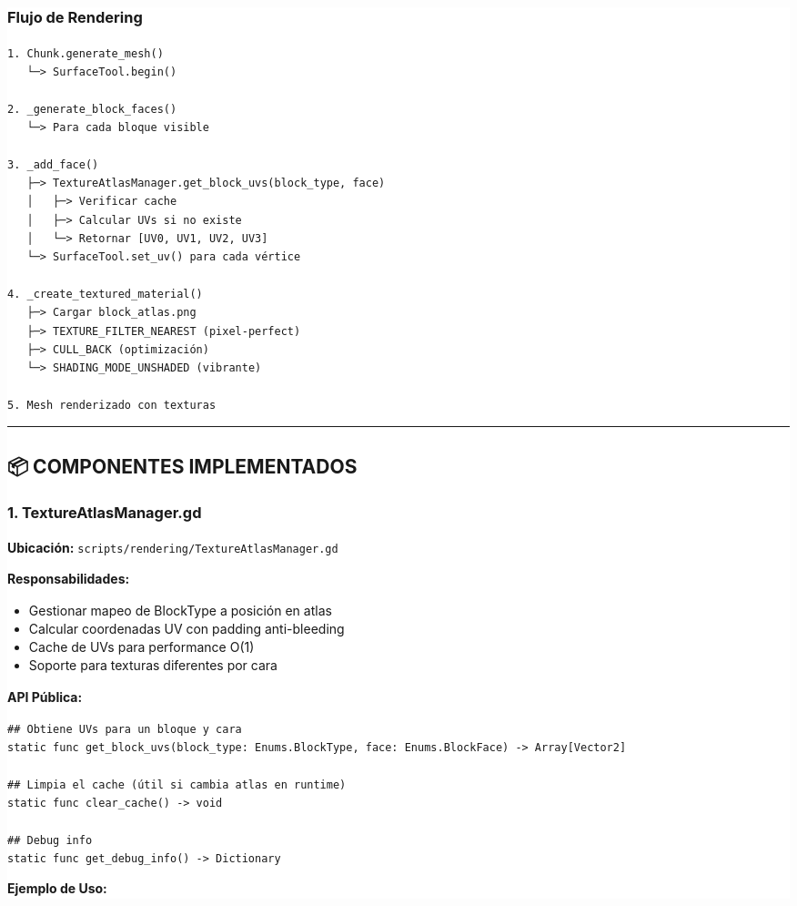 ### Flujo de Rendering

```
1. Chunk.generate_mesh()
   └─> SurfaceTool.begin()

2. _generate_block_faces()
   └─> Para cada bloque visible

3. _add_face()
   ├─> TextureAtlasManager.get_block_uvs(block_type, face)
   │   ├─> Verificar cache
   │   ├─> Calcular UVs si no existe
   │   └─> Retornar [UV0, UV1, UV2, UV3]
   └─> SurfaceTool.set_uv() para cada vértice

4. _create_textured_material()
   ├─> Cargar block_atlas.png
   ├─> TEXTURE_FILTER_NEAREST (pixel-perfect)
   ├─> CULL_BACK (optimización)
   └─> SHADING_MODE_UNSHADED (vibrante)

5. Mesh renderizado con texturas
```

---

## 📦 COMPONENTES IMPLEMENTADOS

### 1. TextureAtlasManager.gd

**Ubicación:** `scripts/rendering/TextureAtlasManager.gd`

**Responsabilidades:**
- Gestionar mapeo de BlockType a posición en atlas
- Calcular coordenadas UV con padding anti-bleeding
- Cache de UVs para performance O(1)
- Soporte para texturas diferentes por cara

**API Pública:**

```gdscript
## Obtiene UVs para un bloque y cara
static func get_block_uvs(block_type: Enums.BlockType, face: Enums.BlockFace) -> Array[Vector2]

## Limpia el cache (útil si cambia atlas en runtime)
static func clear_cache() -> void

## Debug info
static func get_debug_info() -> Dictionary
```

**Ejemplo de Uso:**
